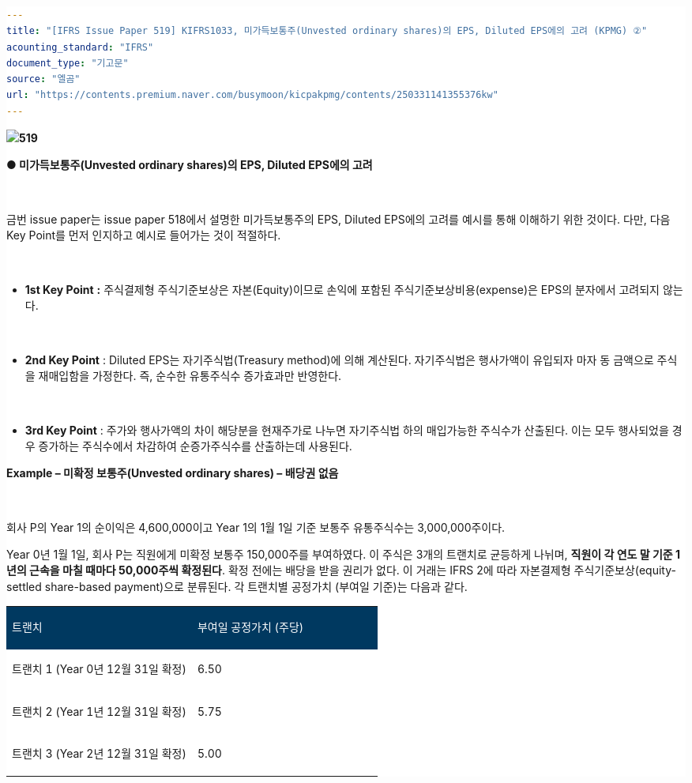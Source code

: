 ```yaml
---
title: "[IFRS Issue Paper 519] KIFRS1033, 미가득보통주(Unvested ordinary shares)의 EPS, Diluted EPS에의 고려 (KPMG) ②"
acounting_standard: "IFRS"
document_type: "기고문"
source: "엘곰"
url: "https://contents.premium.naver.com/busymoon/kicpakpmg/contents/250331141355376kw"
---
```

![](https://n2.news.naver.com/l.gif?type=content)**519**

**● 미가득보통주(Unvested ordinary shares)의 EPS, Diluted EPS에의 고려**

​

금번 issue paper는 issue paper 518에서 설명한 미가득보통주의 EPS, Diluted EPS에의 고려를 예시를 통해 이해하기 위한 것이다. 다만, 다음 Key Point를 먼저 인지하고 예시로 들어가는 것이 적절하다.

​

- **1st Key Point** **:** 주식결제형 주식기준보상은 자본(Equity)이므로 손익에 포함된 주식기준보상비용(expense)은 EPS의 분자에서 고려되지 않는다.

​

- **2nd Key Point** : Diluted EPS는 자기주식법(Treasury method)에 의해 계산된다. 자기주식법은 행사가액이 유입되자 마자 동 금액으로 주식을 재매입함을 가정한다. 즉, 순수한 유통주식수 증가효과만 반영한다.

​

- **3rd Key Point** : 주가와 행사가액의 차이 해당분을 현재주가로 나누면 자기주식법 하의 매입가능한 주식수가 산출된다. 이는 모두 행사되었을 경우 증가하는 주식수에서 차감하여 순증가주식수를 산출하는데 사용된다.

**Example – 미확정 보통주(Unvested ordinary shares) – 배당권 없음**

​

회사 P의 Year 1의 순이익은 4,600,000이고 Year 1의 1월 1일 기준 보통주 유통주식수는 3,000,000주이다.

Year 0년 1월 1일, 회사 P는 직원에게 미확정 보통주 150,000주를 부여하였다. 이 주식은 3개의 트랜치로 균등하게 나뉘며, **직원이 각 연도 말 기준 1년의 근속을 마칠 때마다 50,000주씩 확정된다**. 확정 전에는 배당을 받을 권리가 없다. 이 거래는 IFRS 2에 따라 자본결제형 주식기준보상(equity-settled share-based payment)으로 분류된다. 각 트랜치별 공정가치 (부여일 기준)는 다음과 같다.

<table style=""><tbody><tr><td colspan="1" rowspan="1" style="width: 50.0%; height: 40.0px;  background-color: #003960;"><div><p style=""><span style="color:#ffffff;">트랜치</span></p></div></td><td colspan="1" rowspan="1" style="width: 50.0%; height: 40.0px;  background-color: #003960;"><div><p style=""><span style="color:#ffffff;">부여일 공정가치 (주당)</span></p></div></td></tr><tr><td colspan="1" rowspan="1" style="width: 50.0%; height: 40.0px;  "><div><p style=""><span style="">트랜치 1 (Year 0년 12월 31일 확정)</span></p></div></td><td colspan="1" rowspan="1" style="width: 50.0%; height: 40.0px;  "><div><p style=""><span style="">6.50</span></p></div></td></tr><tr><td colspan="1" rowspan="1" style="width: 50.0%; height: 40.0px;  "><div><p style=""><span style="">트랜치 2 (Year 1년 12월 31일 확정)</span></p></div></td><td colspan="1" rowspan="1" style="width: 50.0%; height: 40.0px;  "><div><p style=""><span style="">5.75</span></p></div></td></tr><tr><td colspan="1" rowspan="1" style="width: 50.0%; height: 40.0px;  "><div><p style=""><span style="">트랜치 3 (Year 2년 12월 31일 확정)</span></p></div></td><td colspan="1" rowspan="1" style="width: 50.0%; height: 40.0px;  "><div><p style=""><span style="">5.00</span></p></div></td></tr></tbody></table>
